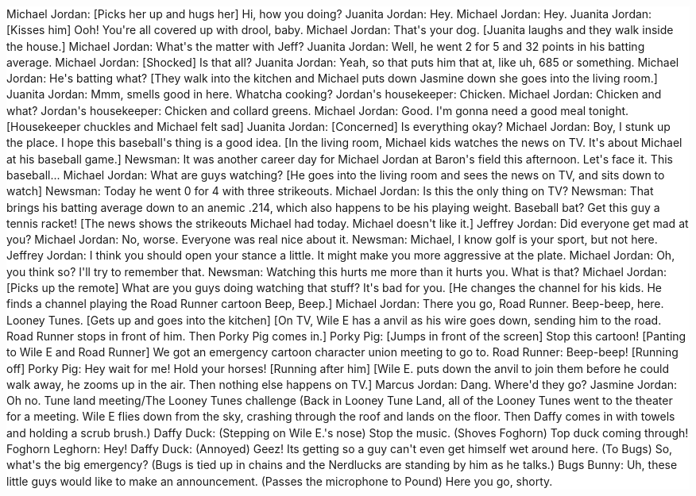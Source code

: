 Michael Jordan: [Picks her up and hugs her] Hi, how you doing?
Juanita Jordan: Hey.
Michael Jordan: Hey.
Juanita Jordan: [Kisses him] Ooh! You're all covered up with drool, baby.
Michael Jordan: That's your dog.
[Juanita laughs and they walk inside the house.]
Michael Jordan: What's the matter with Jeff?
Juanita Jordan: Well, he went 2 for 5 and 32 points in his batting average.
Michael Jordan: [Shocked] Is that all?
Juanita Jordan: Yeah, so that puts him that at, like uh, 685 or something.
Michael Jordan: He's batting what?
[They walk into the kitchen and Michael puts down Jasmine down she goes into the living room.]
Juanita Jordan: Mmm, smells good in here. Whatcha cooking?
Jordan's housekeeper: Chicken.
Michael Jordan: Chicken and what?
Jordan's housekeeper: Chicken and collard greens.
Michael Jordan: Good. I'm gonna need a good meal tonight. [Housekeeper chuckles and Michael felt sad]
Juanita Jordan: [Concerned] Is everything okay?
Michael Jordan: Boy, I stunk up the place. I hope this baseball's thing is a good idea.
[In the living room, Michael kids watches the news on TV. It's about Michael at his baseball game.]
Newsman: It was another career day for Michael Jordan at Baron's field this afternoon. Let's face it. This baseball...
Michael Jordan: What are guys watching? [He goes into the living room and sees the news on TV, and sits down to watch]
Newsman: Today he went 0 for 4 with three strikeouts.
Michael Jordan: Is this the only thing on TV?
Newsman: That brings his batting average down to an anemic .214, which also happens to be his playing weight. Baseball bat? Get this guy a tennis racket!
[The news shows the strikeouts Michael had today. Michael doesn't like it.]
Jeffrey Jordan: Did everyone get mad at you?
Michael Jordan: No, worse. Everyone was real nice about it.
Newsman: Michael, I know golf is your sport, but not here.
Jeffrey Jordan: I think you should open your stance a little. It might make you more aggressive at the plate.
Michael Jordan: Oh, you think so? I'll try to remember that.
Newsman: Watching this hurts me more than it hurts you. What is that?
Michael Jordan: [Picks up the remote] What are you guys doing watching that stuff? It's bad for you.
[He changes the channel for his kids. He finds a channel playing the Road Runner cartoon Beep, Beep.]
Michael Jordan: There you go, Road Runner. Beep-beep, here. Looney Tunes. [Gets up and goes into the kitchen]
[On TV, Wile E has a anvil as his wire goes down, sending him to the road. Road Runner stops in front of him. Then Porky Pig comes in.]
Porky Pig: [Jumps in front of the screen] Stop this cartoon! [Panting to Wile E and Road Runner] We got an emergency cartoon character union meeting to go to.
Road Runner: Beep-beep! [Running off]
Porky Pig: Hey wait for me! Hold your horses! [Running after him]
[Wile E. puts down the anvil to join them before he could walk away, he zooms up in the air. Then nothing else happens on TV.]
Marcus Jordan: Dang. Where'd they go?
Jasmine Jordan: Oh no.
Tune land meeting/The Looney Tunes challenge
(Back in Looney Tune Land, all of the Looney Tunes went to the theater for a meeting. Wile E flies down from the sky, crashing through the roof and lands on the floor. Then Daffy comes in with towels and holding a scrub brush.)
Daffy Duck: (Stepping on Wile E.'s nose) Stop the music. (Shoves Foghorn) Top duck coming through!
Foghorn Leghorn: Hey!
Daffy Duck: (Annoyed) Geez! Its getting so a guy can't even get himself wet around here. (To Bugs) So, what's the big emergency?
(Bugs is tied up in chains and the Nerdlucks are standing by him as he talks.)
Bugs Bunny: Uh, these little guys would like to make an announcement. (Passes the microphone to Pound) Here you go, shorty.